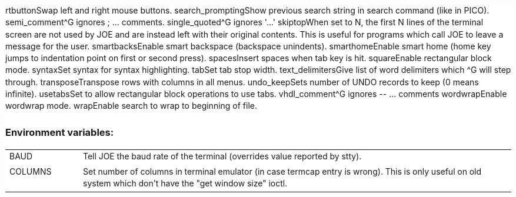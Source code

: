 <tr valign="top"><td>rtbutton</td><td>Swap left and right mouse buttons.</td></tr>

<tr valign="top"><td>search_prompting</td><td>Show previous search string in search command (like in PICO).</td></tr>

<tr valign="top"><td>semi_comment</td><td>^G ignores ; ... comments.</td></tr>

<tr valign="top"><td>single_quoted</td><td>^G ignores '...'</td></tr>

<tr valign="top"><td>skiptop</td><td>When set to N, the first N lines of the terminal
screen are not used by JOE and are instead left with their original
contents.  This is useful for programs which call JOE to leave a message for
the user.</td></tr>

<tr valign="top"><td>smartbacks</td><td>Enable smart backspace (backspace unindents).</td></tr>

<tr valign="top"><td>smarthome</td><td>Enable smart home (home key jumps to indentation
point on first or second press).</td></tr>

<tr valign="top"><td>spaces</td><td>Insert spaces when tab key is hit.</td></tr>

<tr valign="top"><td>square</td><td>Enable rectangular block mode.</td></tr>

<tr valign="top"><td>syntax</td><td>Set syntax for syntax highlighting.</td></tr>

<tr valign="top"><td>tab</td><td>Set tab stop width.</td></tr>

<tr valign="top"><td>text_delimiters</td><td>Give list of word delimiters which ^G will
step through.</td></tr>

<tr valign="top"><td>transpose</td><td>Transpose rows with columns in all menus.</td></tr>

<tr valign="top"><td>undo_keep</td><td>Sets number of UNDO records to keep (0 means
infinite).</td></tr>

<tr valign="top"><td>usetabs</td><td>Set to allow rectangular block operations to use
tabs.</td></tr>

<tr valign="top"><td>vhdl_comment</td><td>^G ignores -- ... comments</td></tr>

<tr valign="top"><td>wordwrap</td><td>Enable wordwrap mode.</td></tr>

<tr valign="top"><td>wrap</td><td>Enable search to wrap to beginning of file.</td></tr>

</tbody>
</table>

<h3>Environment variables:</h3>
<table width="100%" cellspacing=20 border=0 cellpadding=0>
<colgroup>
<col width="125">
</colgroup>
<tbody>

<tr valign="top"><td>BAUD</td><td>Tell JOE the baud rate of the terminal (overrides value reported by stty).</td></tr>

<tr valign="top"><td>COLUMNS</td><td>Set number of columns in terminal emulator (in case
termcap entry is wrong).  This is only useful on old system which don't have
the "get window size" ioctl.</td></tr>
